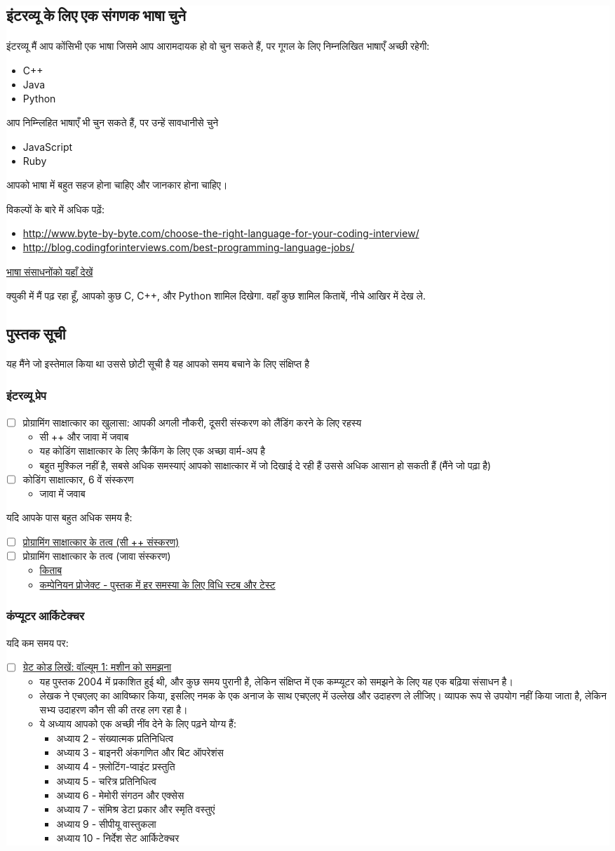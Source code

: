 ## इंटरव्यू के लिए एक संगणक भाषा चुने

इंटरव्यू मैं आप कोंसिभी एक भाषा जिसमे आप आरामदायक हो वो चुन सकते हैं, पर गूगल के लिए निम्नलिखित भाषाएँ अच्छी रहेगी:

- C++
- Java
- Python

आप निम्न्लिहित भाषाएँ भी चुन सकते हैं, पर उन्हें सावधानीसे चुने

- JavaScript
- Ruby

आपको भाषा में बहुत सहज होना चाहिए और जानकार होना चाहिए।

विकल्पों के बारे में अधिक पढ़ें:

- http://www.byte-by-byte.com/choose-the-right-language-for-your-coding-interview/
- http://blog.codingforinterviews.com/best-programming-language-jobs/

[भाषा संसाधनोंको यहाँ देखें](programming-language-resources.md)

क्युकी में मैं पढ़ रहा हूँ, आपको कुछ C, C++, और Python शामिल दिखेगा. वहाँ कुछ शामिल किताबें, नीचे आखिर में देख ले.

## पुस्तक सूची
यह मैंने जो इस्तेमाल किया था उससे छोटी सूची है यह आपको समय बचाने के लिए संक्षिप्त है

### इंटरव्यू प्रेप
- [ ]  प्रोग्रामिंग साक्षात्कार का खुलासा: आपकी अगली नौकरी, दूसरी संस्करण को लैंडिंग करने के लिए रहस्य
    - सी ++ और जावा में जवाब
    - यह कोडिंग साक्षात्कार के लिए क्रैकिंग के लिए एक अच्छा वार्म-अप है
    - बहुत मुश्किल नहीं है, सबसे अधिक समस्याएं आपको साक्षात्कार में जो दिखाई दे रही हैं उससे अधिक आसान हो सकती हैं (मैंने जो पढ़ा है)
- [ ] कोडिंग साक्षात्कार, 6 वें संस्करण
    - जावा में जवाब

यदि आपके पास बहुत अधिक समय है:

- [ ] [प्रोग्रामिंग साक्षात्कार के तत्व (सी ++ संस्करण)](https://www.amazon.com/Elements-Programming-Interviews-Insiders-Guide/dp/1479274836)
- [ ] प्रोग्रामिंग साक्षात्कार के तत्व (जावा संस्करण)
    - [किताब](https://www.amazon.com/Elements-Programming-Interviews-Java-Insiders/dp/1517435803/)
    - [कम्पेनियन प्रोजेक्ट - पुस्तक में हर समस्या के लिए विधि स्टब और टेस्ट](https://github.com/gardncl/elements-of-programming-interviews)

### कंप्यूटर आर्किटेक्चर

यदि कम समय पर:

- [ ] [ग्रेट कोड लिखें: वॉल्यूम 1: मशीन को समझना](https://www.amazon.com/Write-Great-Code-Understanding-Machine/dp/1593270038)
    - यह पुस्तक 2004 में प्रकाशित हुई थी, और कुछ समय पुरानी है, लेकिन संक्षिप्त में एक कम्प्यूटर को समझने के लिए यह एक बढ़िया संसाधन है।
    - लेखक ने एचएलए का आविष्कार किया, इसलिए नमक के एक अनाज के साथ एचएलए में उल्लेख और उदाहरण ले लीजिए। व्यापक रूप से उपयोग नहीं किया जाता है, लेकिन सभ्य उदाहरण कौन सी की तरह लग रहा है।
    - ये अध्याय आपको एक अच्छी नींव देने के लिए पढ़ने योग्य हैं:
        - अध्याय 2 - संख्यात्मक प्रतिनिधित्व
        - अध्याय 3 - बाइनरी अंकगणित और बिट ऑपरेशंस
        - अध्याय 4 - फ़्लोटिंग-प्वाइंट प्रस्तुति
        - अध्याय 5 - चरित्र प्रतिनिधित्व
        - अध्याय 6 - मेमोरी संगठन और एक्सेस
        - अध्याय 7 - संमिश्र डेटा प्रकार और स्मृति वस्तुएं
        - अध्याय 9 - सीपीयू वास्तुकला
        - अध्याय 10 - निर्देश सेट आर्किटेक्चर